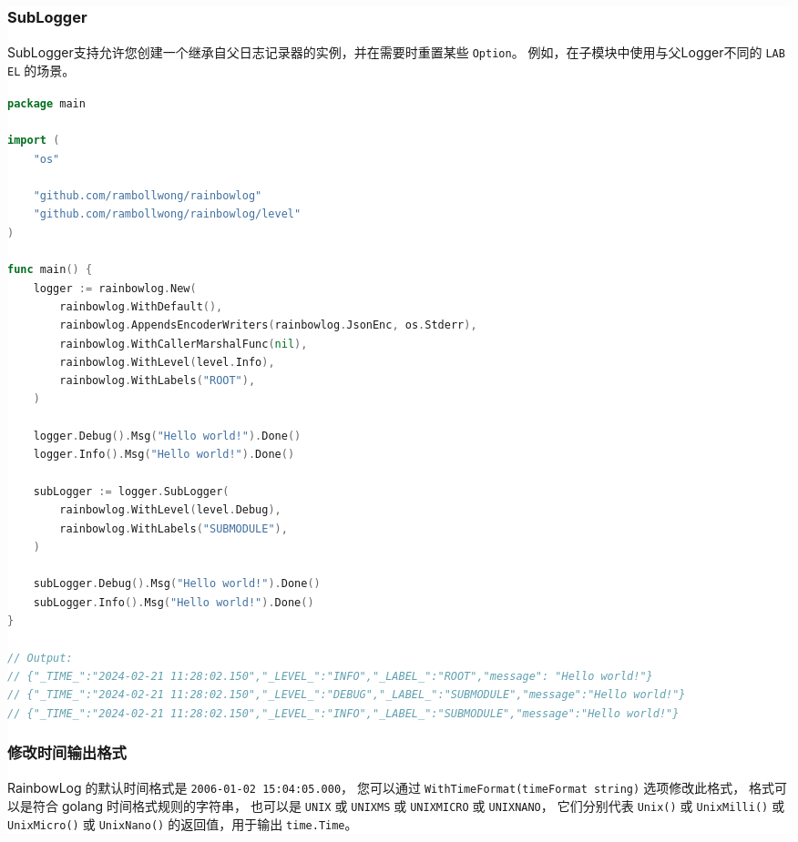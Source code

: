 ### SubLogger

SubLogger支持允许您创建一个继承自父日志记录器的实例，并在需要时重置某些 `Option`。
例如，在子模块中使用与父Logger不同的 `LABEL` 的场景。

```go
package main

import (
	"os"

	"github.com/rambollwong/rainbowlog"
	"github.com/rambollwong/rainbowlog/level"
)

func main() {
	logger := rainbowlog.New(
		rainbowlog.WithDefault(),
		rainbowlog.AppendsEncoderWriters(rainbowlog.JsonEnc, os.Stderr),
		rainbowlog.WithCallerMarshalFunc(nil),
		rainbowlog.WithLevel(level.Info),
		rainbowlog.WithLabels("ROOT"),
	)

	logger.Debug().Msg("Hello world!").Done()
	logger.Info().Msg("Hello world!").Done()

	subLogger := logger.SubLogger(
		rainbowlog.WithLevel(level.Debug),
		rainbowlog.WithLabels("SUBMODULE"),
	)

	subLogger.Debug().Msg("Hello world!").Done()
	subLogger.Info().Msg("Hello world!").Done()
}

// Output:
// {"_TIME_":"2024-02-21 11:28:02.150","_LEVEL_":"INFO","_LABEL_":"ROOT","message": "Hello world!"}
// {"_TIME_":"2024-02-21 11:28:02.150","_LEVEL_":"DEBUG","_LABEL_":"SUBMODULE","message":"Hello world!"}
// {"_TIME_":"2024-02-21 11:28:02.150","_LEVEL_":"INFO","_LABEL_":"SUBMODULE","message":"Hello world!"}

```

### 修改时间输出格式

RainbowLog 的默认时间格式是 `2006-01-02 15:04:05.000`，
您可以通过 `WithTimeFormat(timeFormat string)` 选项修改此格式，
格式可以是符合 golang 时间格式规则的字符串，
也可以是 `UNIX` 或 `UNIXMS` 或 `UNIXMICRO` 或 `UNIXNANO`，
它们分别代表 `Unix()` 或 `UnixMilli()` 或 `UnixMicro()` 或 `UnixNano()` 的返回值，用于输出 `time.Time`。
